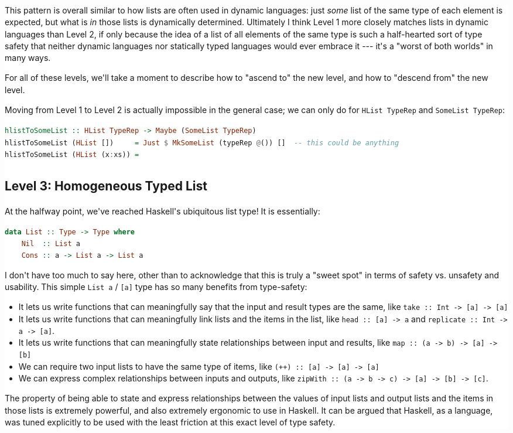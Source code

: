 This pattern is overall similar to how lists are often used in dynamic
languages: just *some* list of the same type of each element is expected, but
what is *in* those lists is dynamically determined.  Ultimately I think Level 1
more closely matches lists in dynamic languages than Level 2, if only because
the idea of a list of all elements of the same type is such a half-hearted sort
of type safety that neither dynamic languages nor statically typed languages
would ever embrace it --- it's a "worst of both worlds" in many ways.

For all of these levels, we'll take a moment to describe how to "ascend to" the
new level, and how to "descend from" the new level.

Moving from Level 1 to Level 2 is actually impossible in the general case; we
can only do for `HList TypeRep` and `SomeList TypeRep`:

```haskell
hlistToSomeList :: HList TypeRep -> Maybe (SomeList TypeRep)
hlistToSomeList (HList [])     = Just $ MkSomeList (typeRep @()) []  -- this could be anything
hlistToSomeList (HList (x:xs)) = 
```

Level 3: Homogeneous Typed List
-------------------------------

At the halfway point, we've reached Haskell's ubiquitous list type!  It is
essentially:

```haskell
data List :: Type -> Type where
    Nil  :: List a
    Cons :: a -> List a -> List a
```

I don't have too much to say here, other than to acknowledge that this is truly
a "sweet spot" in terms of safety vs. unsafety and usability.  This simple
`List a` / `[a]` type has so many benefits from type-safety:

*   It lets us write functions that can meaningfully say that the input and
    result types are the same, like `take :: Int -> [a] -> [a]`
*   It lets us write functions that can meaningfully link lists and the items
    in the list, like `head :: [a] -> a` and `replicate :: Int -> a -> [a]`.
*   It lets us write functions that can meaningfully state relationships
    between input and results, like `map :: (a -> b) -> [a] -> [b]`
*   We can require two input lists to have the same type of items, like `(++)
    :: [a] -> [a] -> [a]`
*   We can express complex relationships between inputs and outputs, like
    `zipWith :: (a -> b -> c) -> [a] -> [b] -> [c]`.

The property of being able to state and express relationships between the
values of input lists and output lists and the items in those lists is
extremely powerful, and also extremely ergonomic to use in Haskell.  It can be
argued that Haskell, as a language, was tuned explicitly to be used with the
least friction at this exact level of type safety.




[refined]: https://hackage.haskell.org/package/refined
[GADT Syntax]: https://typeclasses.com/ghc/gadt-syntax
[Any]: https://hackage.haskell.org/package/base-4.14.1.0/docs/GHC-Exts.html#t:Any
[TypeRep]: https://hackage.haskell.org/package/base-4.14.1.0/docs/Type-Reflection.html#t:TypeRep
[Data.Dynamic]: https://hackage.haskell.org/package/base-4.14.1.0/docs/Data-Dynamic.html
[constraints]: https://hackage.haskell.org/package/constraints-0.13/docs/Data-Constraint.html#t:Dict
[palmer]: https://lukepalmer.wordpress.com/2010/01/24/haskell-antipattern-existential-typeclass/
[Data.Type.Equality]: https://hackage.haskell.org/package/base-4.14.1.0/docs/Data-Type-Equality.html#t::-126-: